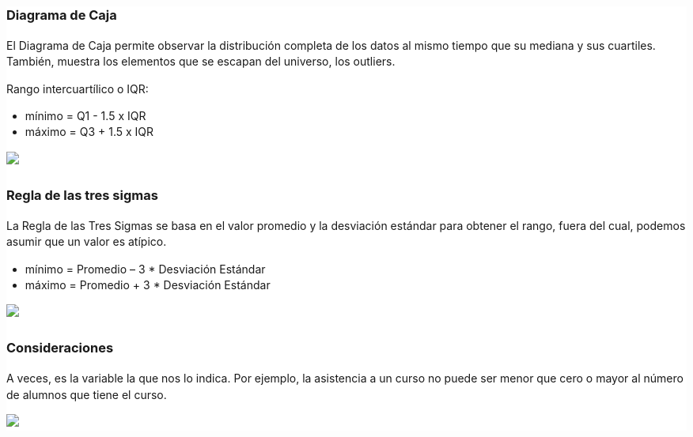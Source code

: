 ### Diagrama de Caja

El Diagrama de Caja permite observar la distribución completa de los datos al mismo tiempo que su mediana y sus cuartiles. También, muestra los elementos que se escapan del universo, los outliers.

Rango intercuartílico o IQR: 
* mínimo = Q1 - 1.5 x IQR
* máximo = Q3 + 1.5 x IQR

<img src="../_src/assets/diagrama_caja.jpg"  width="250">

### Regla de las tres sigmas

La Regla de las Tres Sigmas se basa en el valor promedio y la desviación estándar para obtener el rango, fuera del cual, podemos asumir que un valor es atípico.

* mínimo = Promedio – 3 * Desviación Estándar
* máximo = Promedio + 3 * Desviación Estándar

<img src="../_src/assets/tres_sigmas.jpg"  width="250">

### Consideraciones

A veces, es la variable la que nos lo indica. Por ejemplo, la asistencia a un curso no puede ser menor que cero o mayor al número de alumnos que tiene el curso.

<img src="../_src/assets/outliers_tope.jpg"  width="400">